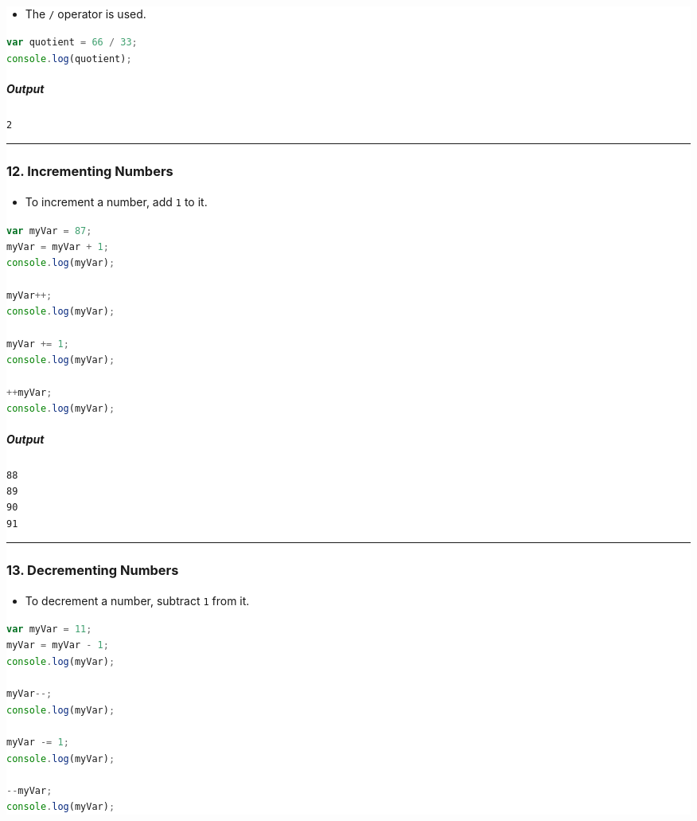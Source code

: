 -   The `/` operator is used.

```js
var quotient = 66 / 33;
console.log(quotient);
```

##### Output

```
2
```

---

### 12. Incrementing Numbers

-   To increment a number, add `1` to it.

```js
var myVar = 87;
myVar = myVar + 1;
console.log(myVar);

myVar++;
console.log(myVar);

myVar += 1;
console.log(myVar);

++myVar;
console.log(myVar);
```

##### Output

```
88
89
90
91
```

---

### 13. Decrementing Numbers

-   To decrement a number, subtract `1` from it.

```js
var myVar = 11;
myVar = myVar - 1;
console.log(myVar);

myVar--;
console.log(myVar);

myVar -= 1;
console.log(myVar);

--myVar;
console.log(myVar);
```
